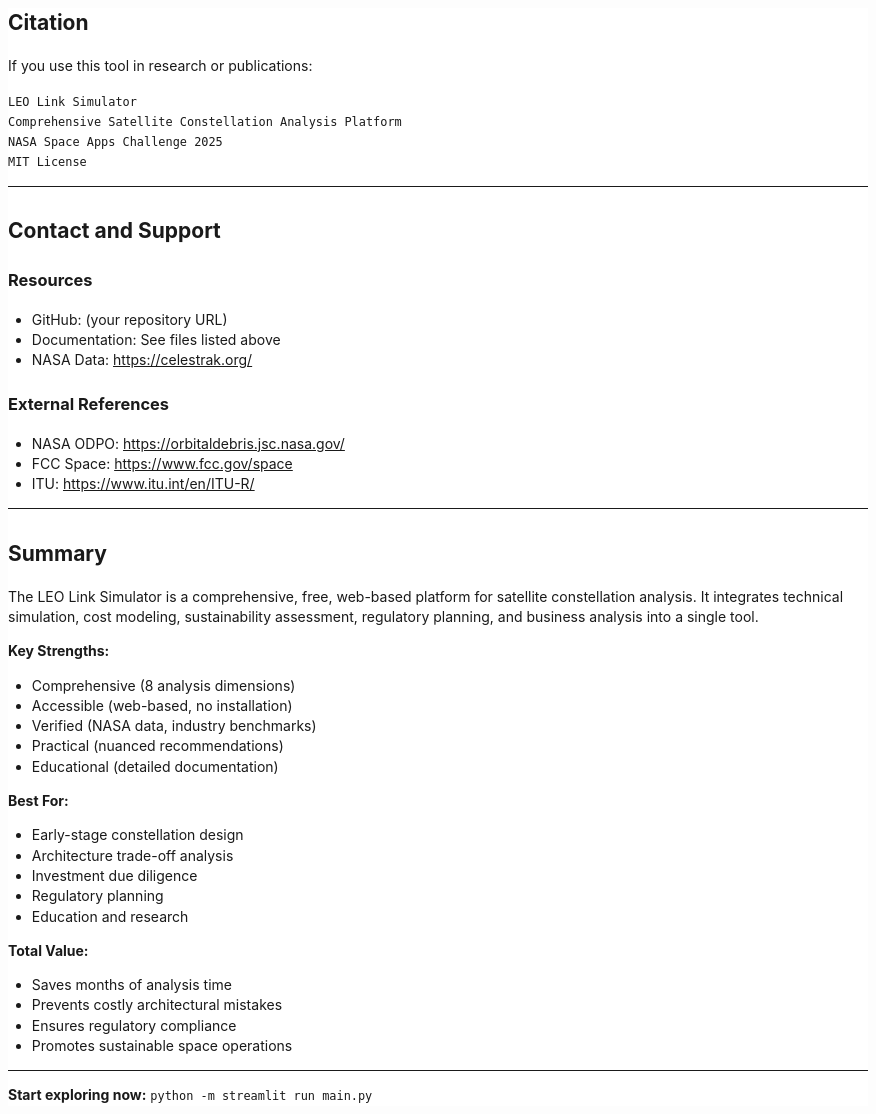 
## Citation

If you use this tool in research or publications:

```
LEO Link Simulator
Comprehensive Satellite Constellation Analysis Platform
NASA Space Apps Challenge 2025
MIT License
```

---

## Contact and Support

### Resources
- GitHub: (your repository URL)
- Documentation: See files listed above
- NASA Data: https://celestrak.org/

### External References
- NASA ODPO: https://orbitaldebris.jsc.nasa.gov/
- FCC Space: https://www.fcc.gov/space
- ITU: https://www.itu.int/en/ITU-R/

---

## Summary

The LEO Link Simulator is a comprehensive, free, web-based platform for satellite constellation analysis. It integrates technical simulation, cost modeling, sustainability assessment, regulatory planning, and business analysis into a single tool.

**Key Strengths:**
- Comprehensive (8 analysis dimensions)
- Accessible (web-based, no installation)
- Verified (NASA data, industry benchmarks)
- Practical (nuanced recommendations)
- Educational (detailed documentation)

**Best For:**
- Early-stage constellation design
- Architecture trade-off analysis
- Investment due diligence
- Regulatory planning
- Education and research

**Total Value:**
- Saves months of analysis time
- Prevents costly architectural mistakes
- Ensures regulatory compliance
- Promotes sustainable space operations

---

**Start exploring now:** `python -m streamlit run main.py`

